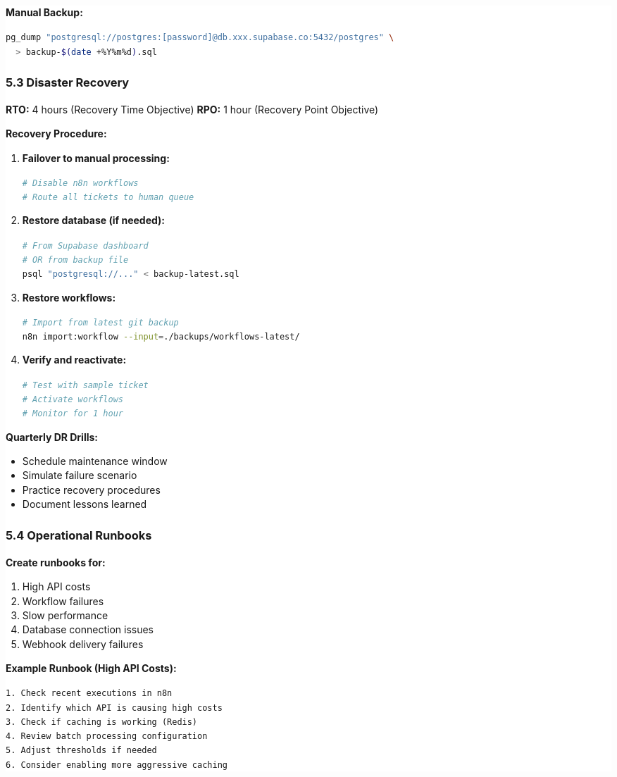 **Manual Backup:**
```bash
pg_dump "postgresql://postgres:[password]@db.xxx.supabase.co:5432/postgres" \
  > backup-$(date +%Y%m%d).sql
```

### 5.3 Disaster Recovery

**RTO:** 4 hours (Recovery Time Objective)
**RPO:** 1 hour (Recovery Point Objective)

**Recovery Procedure:**

1. **Failover to manual processing:**
   ```bash
   # Disable n8n workflows
   # Route all tickets to human queue
   ```

2. **Restore database (if needed):**
   ```bash
   # From Supabase dashboard
   # OR from backup file
   psql "postgresql://..." < backup-latest.sql
   ```

3. **Restore workflows:**
   ```bash
   # Import from latest git backup
   n8n import:workflow --input=./backups/workflows-latest/
   ```

4. **Verify and reactivate:**
   ```bash
   # Test with sample ticket
   # Activate workflows
   # Monitor for 1 hour
   ```

**Quarterly DR Drills:**
- Schedule maintenance window
- Simulate failure scenario
- Practice recovery procedures
- Document lessons learned

### 5.4 Operational Runbooks

**Create runbooks for:**
1. High API costs
2. Workflow failures
3. Slow performance
4. Database connection issues
5. Webhook delivery failures

**Example Runbook (High API Costs):**

```
1. Check recent executions in n8n
2. Identify which API is causing high costs
3. Check if caching is working (Redis)
4. Review batch processing configuration
5. Adjust thresholds if needed
6. Consider enabling more aggressive caching
```
